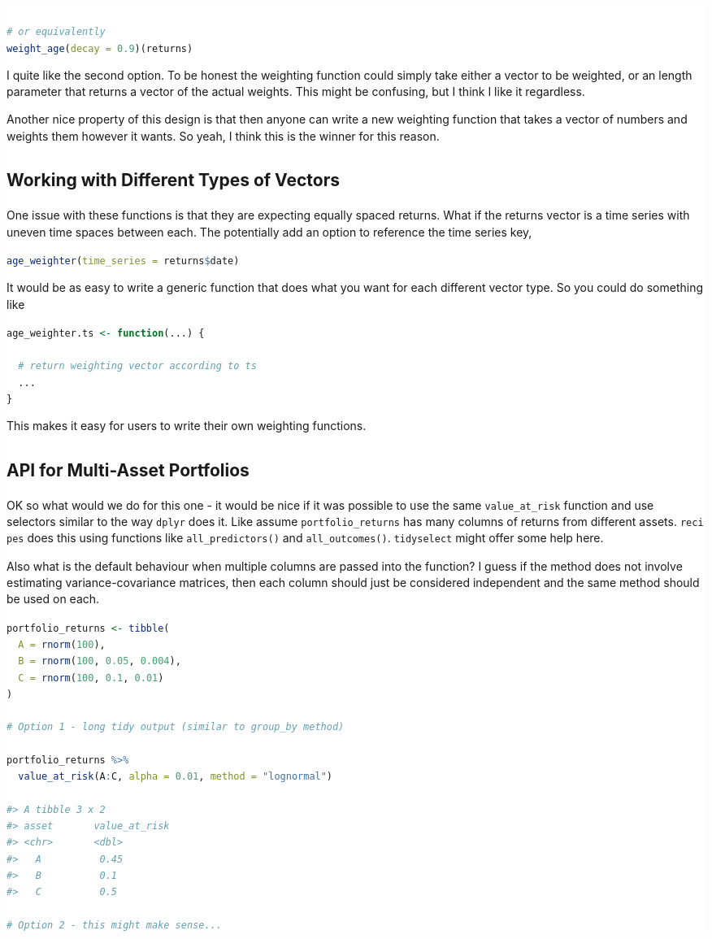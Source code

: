 ```r

# or equivalently 
weight_age(decay = 0.9)(returns)
```

I quite like the second option. To be honest the weighting function could simply take either a vector to be weighted, or an length parameter that returns a vector of the actual weights. This might be confusing, but I think I like it regardless. 

Another nice property of this design is that then anyone can write a new weighting function that takes a vector of numbers and weights them however it wants. So yeah, I think this is the winner for this reason. 

## Working with Different Types of Vectors

One issue with these functions is that they are expecting equally spaced returns. What if the returns vector is a time series with uneven time spaces between each. The potentially add an option to reference the time series key,

```r
age_weighter(time_series = returns$date)
```

It would be as easy to write a generic function that does what you want for each different vector type. So you could do something like

```r
age_weighter.ts <- function(...) { 

  # return weighting vector according to ts
  ...
}
```

This makes it easy for users to write their own weighting functions. 

## API for Multi-Asset Portfolios 

OK so what would we do for this one - it would be nice if it was possible to use the same `value_at_risk` function and use selectors similar to the way `dplyr` does it. Like assume `portfolio_returns` has many columns of returns from different assets. `recipes` does this using functions like `all_predictors()` and `all_outcomes()`. `tidyselect` might offer some help here. 

Also what is the default behaviour when multiple columns are passed into the function? I guess if the method does not involve estimating variance-covariance matrices, then each column should just be considered independent and the same method should be used on each.

```r
portfolio_returns <- tibble(
  A = rnorm(100),
  B = rnorm(100, 0.05, 0.004),
  C = rnorm(100, 0.1, 0.01)
)

# Option 1 - long tidy output (similar to group_by method)

portfolio_returns %>% 
  value_at_risk(A:C, alpha = 0.01, method = "lognormal")

#> A tibble 3 x 2
#> asset       value_at_risk
#> <chr>       <dbl>
#>   A          0.45
#>   B          0.1
#>   C          0.5

# Option 2 - this might make sense... 
```